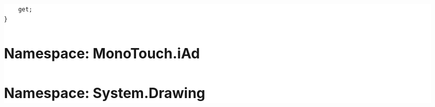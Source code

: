  		get;
 	}
</pre>
<h1>Namespace: MonoTouch.iAd</h1>
<h1>Namespace: System.Drawing</h1>
</body>
</html>
